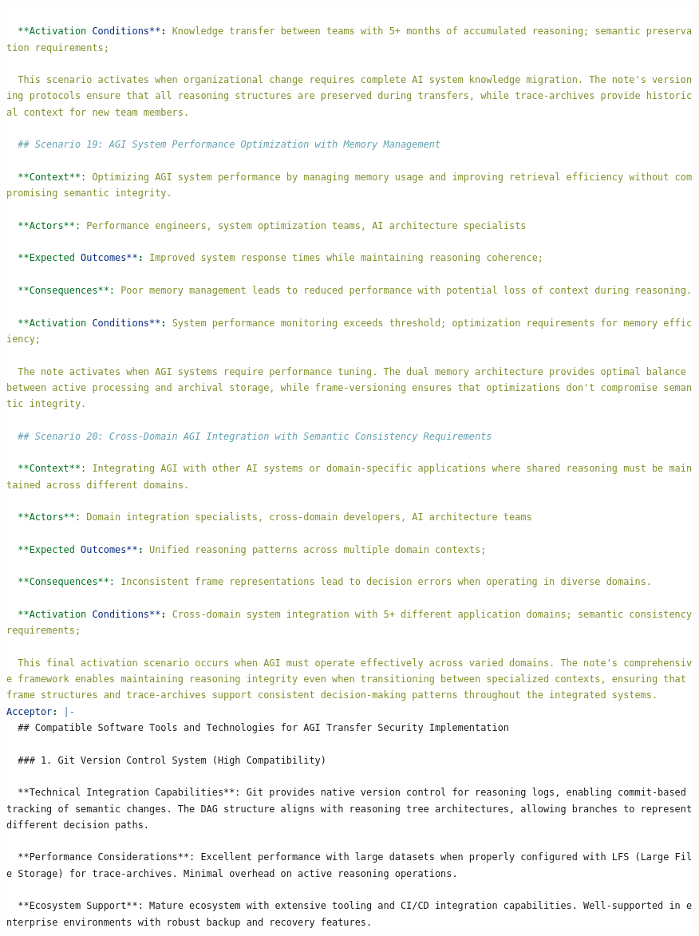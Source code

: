 ```yaml

  **Activation Conditions**: Knowledge transfer between teams with 5+ months of accumulated reasoning; semantic preservation requirements;

  This scenario activates when organizational change requires complete AI system knowledge migration. The note's versioning protocols ensure that all reasoning structures are preserved during transfers, while trace-archives provide historical context for new team members.

  ## Scenario 19: AGI System Performance Optimization with Memory Management

  **Context**: Optimizing AGI system performance by managing memory usage and improving retrieval efficiency without compromising semantic integrity.

  **Actors**: Performance engineers, system optimization teams, AI architecture specialists

  **Expected Outcomes**: Improved system response times while maintaining reasoning coherence;

  **Consequences**: Poor memory management leads to reduced performance with potential loss of context during reasoning.

  **Activation Conditions**: System performance monitoring exceeds threshold; optimization requirements for memory efficiency;

  The note activates when AGI systems require performance tuning. The dual memory architecture provides optimal balance between active processing and archival storage, while frame-versioning ensures that optimizations don't compromise semantic integrity.

  ## Scenario 20: Cross-Domain AGI Integration with Semantic Consistency Requirements

  **Context**: Integrating AGI with other AI systems or domain-specific applications where shared reasoning must be maintained across different domains.

  **Actors**: Domain integration specialists, cross-domain developers, AI architecture teams

  **Expected Outcomes**: Unified reasoning patterns across multiple domain contexts;

  **Consequences**: Inconsistent frame representations lead to decision errors when operating in diverse domains.

  **Activation Conditions**: Cross-domain system integration with 5+ different application domains; semantic consistency requirements;

  This final activation scenario occurs when AGI must operate effectively across varied domains. The note's comprehensive framework enables maintaining reasoning integrity even when transitioning between specialized contexts, ensuring that frame structures and trace-archives support consistent decision-making patterns throughout the integrated systems.
Acceptor: |-
  ## Compatible Software Tools and Technologies for AGI Transfer Security Implementation

  ### 1. Git Version Control System (High Compatibility)

  **Technical Integration Capabilities**: Git provides native version control for reasoning logs, enabling commit-based tracking of semantic changes. The DAG structure aligns with reasoning tree architectures, allowing branches to represent different decision paths.

  **Performance Considerations**: Excellent performance with large datasets when properly configured with LFS (Large File Storage) for trace-archives. Minimal overhead on active reasoning operations.

  **Ecosystem Support**: Mature ecosystem with extensive tooling and CI/CD integration capabilities. Well-supported in enterprise environments with robust backup and recovery features.

```
